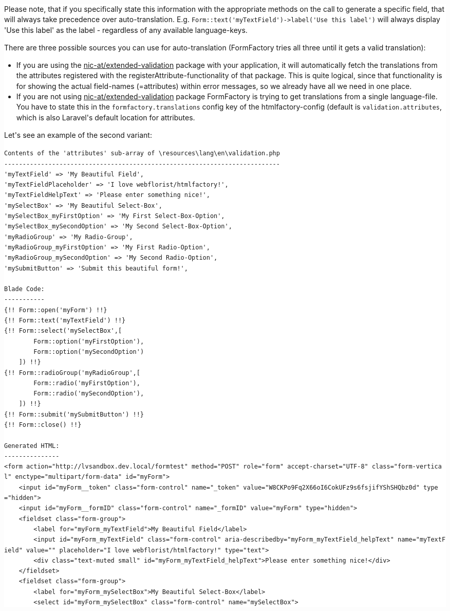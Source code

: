 Please note, that if you specifically state this information with the appropriate methods on the call to generate a specific field, that will always take precedence over auto-translation. E.g. `Form::text('myTextField')->label('Use this label')` will always display 'Use this label' as the label - regardless of any available language-keys.

There are three possible sources you can use for auto-translation (FormFactory tries all three until it gets a valid translation):
* If you are using the [nic-at/extended-validation](https://github.com/nic-at/extended-validation) package with your application, it will automatically fetch the translations from the attributes registered with the registerAttribute-functionality of that package. This is quite logical, since that functionality is for showing the actual field-names (=attributes) within error messages, so we already have all we need in one place.
* If you are not using [nic-at/extended-validation](https://github.com/nic-at/extended-validation) package FormFactory is trying to get translations from a single language-file. You have to state this in the `formfactory.translations` config key of the htmlfactory-config (default is `validation.attributes`, which is also Laravel's default location for attributes.

Let's see an example of the second variant:

```
Contents of the 'attributes' sub-array of \resources\lang\en\validation.php
---------------------------------------------------------------------------
'myTextField' => 'My Beautiful Field',
'myTextFieldPlaceholder' => 'I love webflorist/htmlfactory!',
'myTextFieldHelpText' => 'Please enter something nice!',
'mySelectBox' => 'My Beautiful Select-Box',
'mySelectBox_myFirstOption' => 'My First Select-Box-Option',
'mySelectBox_mySecondOption' => 'My Second Select-Box-Option',
'myRadioGroup' => 'My Radio-Group',
'myRadioGroup_myFirstOption' => 'My First Radio-Option',
'myRadioGroup_mySecondOption' => 'My Second Radio-Option',
'mySubmitButton' => 'Submit this beautiful form!',

Blade Code:
-----------
{!! Form::open('myForm') !!}
{!! Form::text('myTextField') !!}
{!! Form::select('mySelectBox',[
        Form::option('myFirstOption'),
        Form::option('mySecondOption')
    ]) !!}
{!! Form::radioGroup('myRadioGroup',[
        Form::radio('myFirstOption'),
        Form::radio('mySecondOption'),
    ]) !!}
{!! Form::submit('mySubmitButton') !!}
{!! Form::close() !!}

Generated HTML:
---------------
<form action="http://lvsandbox.dev.local/formtest" method="POST" role="form" accept-charset="UTF-8" class="form-vertical" enctype="multipart/form-data" id="myForm">
    <input id="myForm__token" class="form-control" name="_token" value="W8CKPo9Fq2X66oI6CokUFz9s6fsjifYShSHQbz0d" type="hidden">
    <input id="myForm__formID" class="form-control" name="_formID" value="myForm" type="hidden">
    <fieldset class="form-group">
        <label for="myForm_myTextField">My Beautiful Field</label>
        <input id="myForm_myTextField" class="form-control" aria-describedby="myForm_myTextField_helpText" name="myTextField" value="" placeholder="I love webflorist/htmlfactory!" type="text">
        <div class="text-muted small" id="myForm_myTextField_helpText">Please enter something nice!</div>
    </fieldset>
    <fieldset class="form-group">
        <label for="myForm_mySelectBox">My Beautiful Select-Box</label>
        <select id="myForm_mySelectBox" class="form-control" name="mySelectBox">
```
